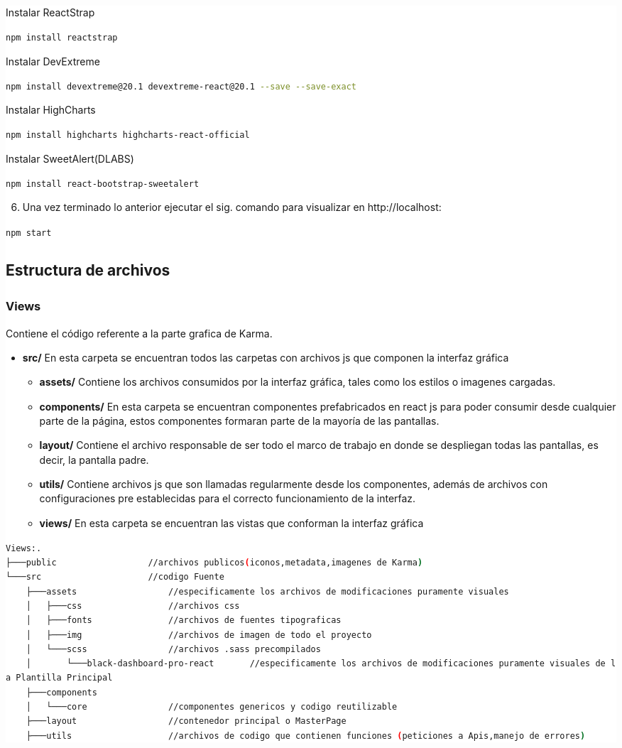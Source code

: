 Instalar ReactStrap
 ```bash
npm install reactstrap
```

Instalar DevExtreme
```bash
npm install devextreme@20.1 devextreme-react@20.1 --save --save-exact
```

Instalar HighCharts
```bash
npm install highcharts highcharts-react-official
```

Instalar SweetAlert(DLABS)
```bash
npm install react-bootstrap-sweetalert
```

6. Una vez terminado lo anterior ejecutar el sig. comando para visualizar en http://localhost:

```bash
npm start
```


## Estructura de archivos

### Views
  Contiene el código referente a la parte grafica de Karma.
  
  - **src/**
	En esta carpeta se encuentran todos las carpetas con archivos js que componen la interfaz gráfica

    - **assets/**
    Contiene los archivos consumidos por la interfaz gráfica, tales como los estilos o imagenes cargadas.
    
    - **components/**
    En esta carpeta se encuentran componentes prefabricados en react js para poder consumir desde cualquier parte de la página, estos componentes formaran parte de la mayoría de las pantallas.

    - **layout/**
    Contiene el archivo responsable de ser todo el marco de trabajo en donde se despliegan todas las pantallas, es decir, la pantalla padre.
    
    - **utils/**
    Contiene archivos js que son llamadas regularmente desde los componentes, además de archivos con configuraciones pre establecidas para el correcto funcionamiento de la interfaz.

    - **views/**
    En esta carpeta se encuentran las vistas que conforman la interfaz gráfica

```bash
Views:.
├───public 					//archivos publicos(iconos,metadata,imagenes de Karma)
└───src						//codigo Fuente
    ├───assets					//especificamente los archivos de modificaciones puramente visuales
    │   ├───css					//archivos css
    │   ├───fonts				//archivos de fuentes tipograficas
    │   ├───img					//archivos de imagen de todo el proyecto
    │   └───scss				//archivos .sass precompilados
    │       └───black-dashboard-pro-react       //especificamente los archivos de modificaciones puramente visuales de la Plantilla Principal
    ├───components								
    │   └───core				//componentes genericos y codigo reutilizable
    ├───layout					//contenedor principal o MasterPage 
    ├───utils					//archivos de codigo que contienen funciones (peticiones a Apis,manejo de errores) 
```
